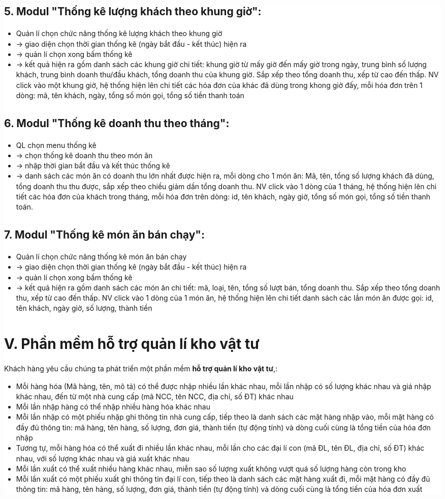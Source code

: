 ## 5. Modul "Thống kê lượng khách theo khung giờ": 
* Quản lí chọn chức năng thống kê lượng khách theo khung giờ  
* →  giao diện chọn thời gian thống kê (ngày bắt đầu - kết thúc) hiện ra 
* →  quản lí chọn xong bấm thống kê 
* →  kết quả hiện ra gồm danh sách các khung giờ chi tiết: 
        khung giờ từ mấy giờ đến mấy giờ trong ngày, trung bình số lượng khách, 
            trung bình doanh thu/đầu khách, tổng doanh thu của khung giờ. 
        Sắp xếp theo tổng doanh thu, xếp từ cao đến thấp. 
        NV click vào một khung giờ, hệ thống hiện lên chi tiết các hóa đơn của khác đã dùng trong khong giờ đấy, 
            mỗi hóa đơn trên 1 dòng: mã, tên khách, ngày, tổng số món gọi, tổng số tiền thanh toán

## 6. Modul "Thống kê doanh thu theo tháng": 
* QL chọn menu thống kê 
* →  chọn thống kê doanh thu theo món ăn 
* →  nhập thời gian bắt đầu và kết thúc thống kê 
* →  danh sách các món ăn có doanh thu lớn nhất được hiện ra, mỗi dòng cho 1 món ăn: 
        Mã, tên, tổng số lượng khách đã dùng, tổng doanh thu thu được, sắp xếp theo chiều giảm dần tổng doanh thu. 
        NV click vào 1 dòng của 1 tháng, hệ thống hiện lên chi tiết các hóa đơn của khách trong tháng, 
            mỗi hóa đơn trên dòng: id, tên khách, ngày giờ, tổng số món gọi, tổng số tiền thanh toán.

## 7. Modul "Thống kê món ăn bán chạy": 
* Quản lí chọn chức năng thống kê món ăn bán chạy  
* →  giao diện chọn thời gian thống kê (ngày bắt đầu - kết thúc) hiện ra 
* →  quản lí chọn xong bấm thống kê 
* →  kết quả hiện ra gồm danh sách các món ăn chi tiết: mã, loại, tên, tổng số lượt bán, tổng doanh thu. 
        Sắp xếp theo tổng doanh thu, xếp từ cao đến thấp. 
        NV click vào 1 dòng của 1 món ăn, hệ thống hiện lên chi tiết danh sách các lần món ăn được gọi: 
            id, tên khách, ngày giờ, số lượng, thành tiền

# V. Phần mềm hỗ trợ quản lí kho vật tư
Khách hàng yêu cầu chúng ta phát triển một phần mềm **hỗ trợ quản lí kho vật tư**,:

* Mỗi hàng hóa (Mã hàng, tên, mô tả) có thể được nhập nhiều lần khác nhau, mỗi lần nhập có số lượng khác nhau và giá nhập khác nhau, đến từ một nhà cung cấp (mã NCC, tên NCC, địa chỉ, số ĐT) khác nhau
* Mỗi lần nhập hàng có thể nhập nhiều hàng hóa khác nhau
* Mỗi lần nhập có một phiếu nhập ghi thông tin nhà cung cấp, tiếp theo là danh sách các mặt hàng nhập vào, mỗi mặt hàng có đầy đủ thông tin: mã hàng, tên hàng, số lượng, đơn giá, thành tiền (tự động tính) và dòng cuối cùng là tổng tiền của hóa đơn nhập
* Tương tự, mỗi hàng hóa có thể xuất đi nhiều lần khác nhau, mỗi lần cho các đại lí con (mã ĐL, tên ĐL, địa chỉ, số ĐT) khác nhau, với số lượng khác nhau và giá xuất khác nhau
* Mỗi lần xuất có thể xuất nhiều hàng khác nhau, miễn sao số lượng xuất không vượt quá số lượng hàng còn trong kho
* Mỗi lần xuất có một phiếu xuất ghi thông tin đại lí con, tiếp theo là danh sách các mặt hàng xuất đi, mỗi mặt hàng có đầy đủ thông tin: mã hàng, tên hàng, số lượng, đơn giá, thành tiền (tự động tính) và dòng cuối cùng là tổng tiền của hóa đơn xuất
